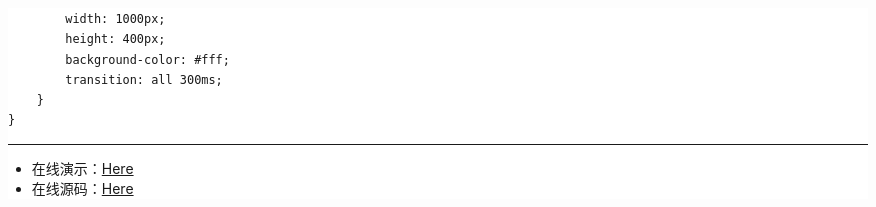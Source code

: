 ```plain
        width: 1000px;
        height: 400px;
        background-color: #fff;
        transition: all 300ms;
    }
}
```

------

-  在线演示：[Here](https://codepen.io/JowayYoung/pen/mdPEjoz)
-  在线源码：[Here](https://github.com/JowayYoung/idea-css/blob/master/icss/src/components/color/使用filter开启暗黑模式.vue)